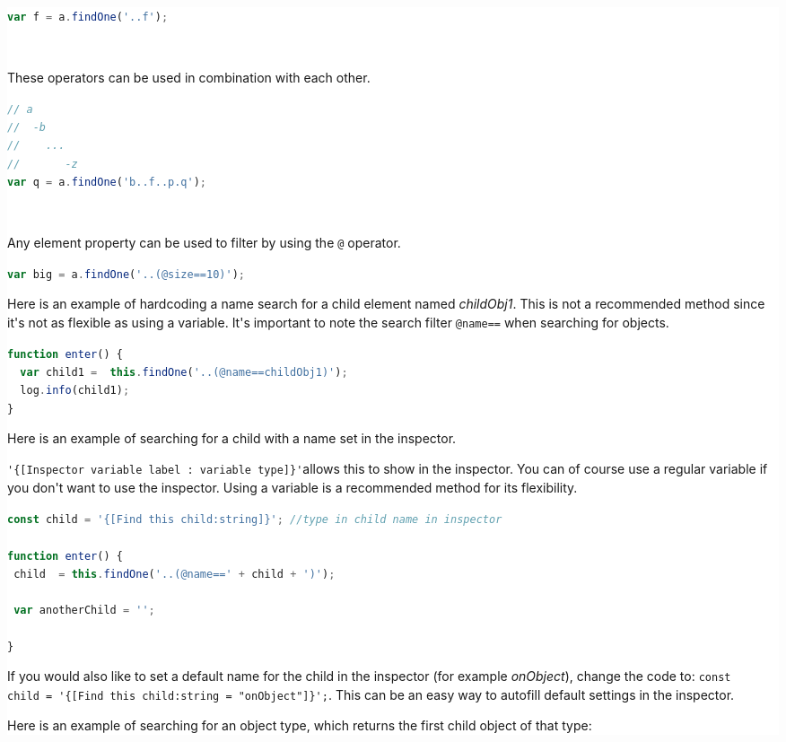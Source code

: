 ```js
var f = a.findOne('..f');
```

<br>

These operators can be used in combination with each other.

```js
// a
//  -b
//    ...
//       -z
var q = a.findOne('b..f..p.q');
```

<br>

Any element property can be used to filter by using the <code>@</code> operator.

```js
var big = a.findOne('..(@size==10)');
```

Here is an example of  hardcoding a name search for a child element named <i>childObj1</i>. This is not a recommended method since it's not as flexible as using a variable.
It's important to note the search filter <code>@name==</code> when searching for objects.
```js
function enter() {
  var child1 =  this.findOne('..(@name==childObj1)');
  log.info(child1);
}
```

Here is an example of searching for a child with a name set in the inspector.

<code>'{[Inspector variable label : variable type]}'</code>allows this to show in the inspector. You can of course use a regular variable if you don't want to use the inspector. Using a variable is a recommended method for its flexibility.

```js
const child = '{[Find this child:string]}'; //type in child name in inspector

function enter() {
 child  = this.findOne('..(@name==' + child + ')'); 

 var anotherChild = '';

}
```

If you would also like to set a default name for the child in the inspector (for example <i>onObject</i>), change the code to:
 <code>const child = '{[Find this child:string = "onObject"]}';</code>.
This can be an easy way to autofill default settings in the inspector.

Here is an example of searching for an object type, which returns the first child object of that type:

